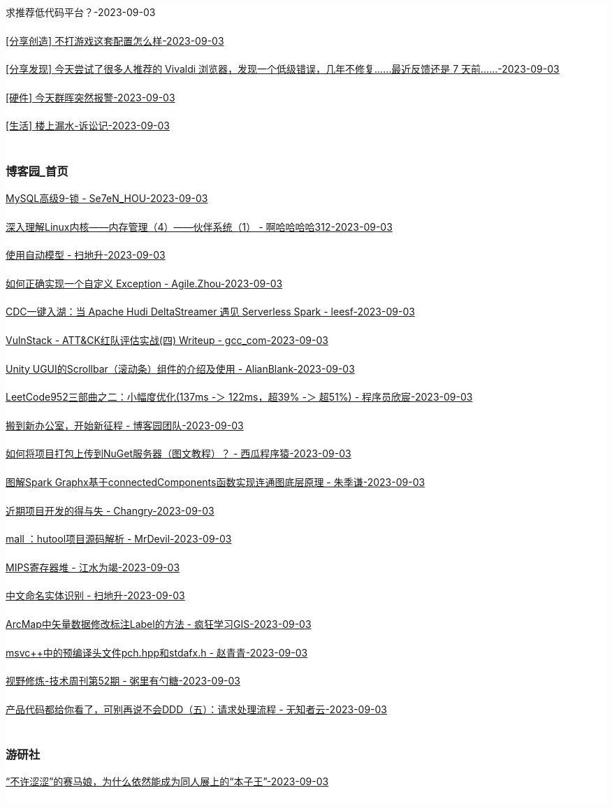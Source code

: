 求推荐低代码平台？-2023-09-03</a><br/><br/><a target=_blank rel=nofollow href="https://www.v2ex.com/t/970574#reply2" >[分享创造] 不打游戏这套配置怎么样-2023-09-03</a><br/><br/><a target=_blank rel=nofollow href="https://www.v2ex.com/t/970573#reply14" >[分享发现] 今天尝试了很多人推荐的 Vivaldi 浏览器，发现一个低级错误，几年不修复……最近反馈还是 7 天前……-2023-09-03</a><br/><br/><a target=_blank rel=nofollow href="https://www.v2ex.com/t/970572#reply0" >[硬件] 今天群晖突然报警-2023-09-03</a><br/><br/><a target=_blank rel=nofollow href="https://www.v2ex.com/t/970570#reply3" >[生活] 楼上漏水-诉讼记-2023-09-03</a><br/><br/>









###  博客园_首页

<a target=_blank rel=nofollow href="https://www.cnblogs.com/Se7eN-HOU/p/17641868.html" >MySQL高级9-锁 - Se7eN_HOU-2023-09-03</a><br/><br/><a target=_blank rel=nofollow href="https://www.cnblogs.com/yanlishao/p/17630873.html" >深入理解Linux内核——内存管理（4）——伙伴系统（1） - 啊哈哈哈哈312-2023-09-03</a><br/><br/><a target=_blank rel=nofollow href="https://www.cnblogs.com/shengshengwang/p/17675748.html" >使用自动模型 - 扫地升-2023-09-03</a><br/><br/><a target=_blank rel=nofollow href="https://www.cnblogs.com/kklldog/p/how-to-design-exception.html" >如何正确实现一个自定义 Exception - Agile.Zhou-2023-09-03</a><br/><br/><a target=_blank rel=nofollow href="https://www.cnblogs.com/leesf456/p/17675610.html" >CDC一键入湖：当 Apache Hudi DeltaStreamer 遇见 Serverless Spark - leesf-2023-09-03</a><br/><br/><a target=_blank rel=nofollow href="https://www.cnblogs.com/carmi/p/17675576.html" >VulnStack - ATT&CK红队评估实战(四) Writeup - gcc_com-2023-09-03</a><br/><br/><a target=_blank rel=nofollow href="https://www.cnblogs.com/alianblank/p/17675423.html" >Unity UGUI的Scrollbar（滚动条）组件的介绍及使用 - AlianBlank-2023-09-03</a><br/><br/><a target=_blank rel=nofollow href="https://www.cnblogs.com/bolingcavalry/p/17673519.html" >LeetCode952三部曲之二：小幅度优化(137ms -＞ 122ms，超39% -＞ 超51%) - 程序员欣宸-2023-09-03</a><br/><br/><a target=_blank rel=nofollow href="https://www.cnblogs.com/cmt/p/17674881.html" >搬到新办公室，开始新征程 - 博客园团队-2023-09-03</a><br/><br/><a target=_blank rel=nofollow href="https://www.cnblogs.com/kimiliucn/p/17675287.html" >如何将项目打包上传到NuGet服务器（图文教程）？ - 西瓜程序猿-2023-09-03</a><br/><br/><a target=_blank rel=nofollow href="https://www.cnblogs.com/zhujiqian/p/17675210.html" >图解Spark Graphx基于connectedComponents函数实现连通图底层原理 - 朱季谦-2023-09-03</a><br/><br/><a target=_blank rel=nofollow href="https://www.cnblogs.com/changry/p/17478800.html" >近期项目开发的得与失 - Changry-2023-09-03</a><br/><br/><a target=_blank rel=nofollow href="https://www.cnblogs.com/MrDevil-k/p/17675079.html" >mall ：hutool项目源码解析 - MrDevil-2023-09-03</a><br/><br/><a target=_blank rel=nofollow href="https://www.cnblogs.com/Az1r/p/17674985.html" >MIPS寄存器堆 - 江水为竭-2023-09-03</a><br/><br/><a target=_blank rel=nofollow href="https://www.cnblogs.com/shengshengwang/p/17674861.html" >中文命名实体识别 - 扫地升-2023-09-03</a><br/><br/><a target=_blank rel=nofollow href="https://www.cnblogs.com/fkxxgis/p/17674762.html" >ArcMap中矢量数据修改标注Label的方法 - 疯狂学习GIS-2023-09-03</a><br/><br/><a target=_blank rel=nofollow href="https://www.cnblogs.com/zhaoqingqing/p/17674130.html" >msvc++中的预编译头文件pch.hpp和stdafx.h - 赵青青-2023-09-03</a><br/><br/><a target=_blank rel=nofollow href="https://www.cnblogs.com/roseAT/p/17674714.html" >视野修炼-技术周刊第52期 - 粥里有勺糖-2023-09-03</a><br/><br/><a target=_blank rel=nofollow href="https://www.cnblogs.com/davenkin/p/ddd-request-flow.html" >产品代码都给你看了，可别再说不会DDD（五）：请求处理流程 - 无知者云-2023-09-03</a><br/><br/>







###  游研社

<a target=_blank rel=nofollow href="https://www.yystv.cn/p/11120" >“不许涩涩”的赛马娘，为什么依然能成为同人展上的“本子王”-2023-09-03</a><br/><br/>


